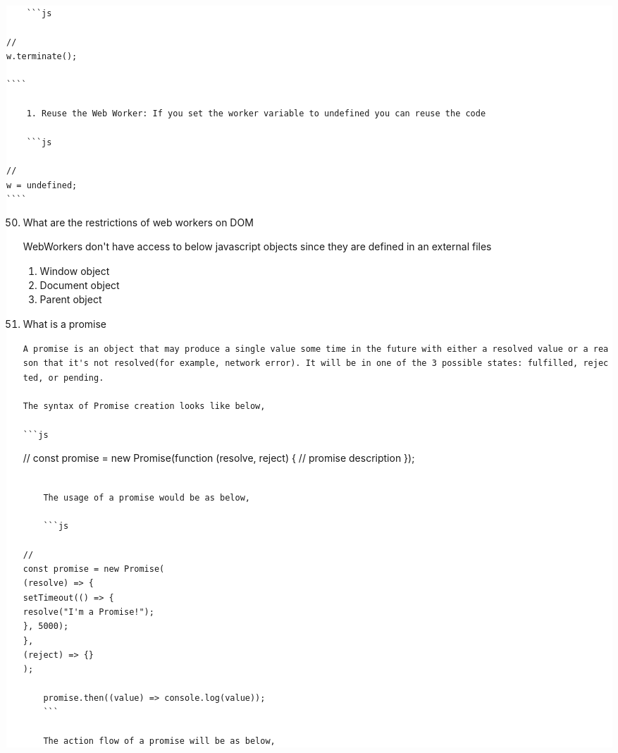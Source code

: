         ```js

    //
    w.terminate();

    ````

        1. Reuse the Web Worker: If you set the worker variable to undefined you can reuse the code

        ```js

    //
    w = undefined;
    ````

50. What are the restrictions of web workers on DOM

    WebWorkers don't have access to below javascript objects since they are defined in an external files

    1. Window object
    2. Document object
    3. Parent object

51. What is a promise

        A promise is an object that may produce a single value some time in the future with either a resolved value or a reason that it's not resolved(for example, network error). It will be in one of the 3 possible states: fulfilled, rejected, or pending.

        The syntax of Promise creation looks like below,

        ```js

    //
    const promise = new Promise(function (resolve, reject) {
    // promise description
    });

    ````

        The usage of a promise would be as below,

        ```js

    //
    const promise = new Promise(
    (resolve) => {
    setTimeout(() => {
    resolve("I'm a Promise!");
    }, 5000);
    },
    (reject) => {}
    );

        promise.then((value) => console.log(value));
        ```

        The action flow of a promise will be as below,
